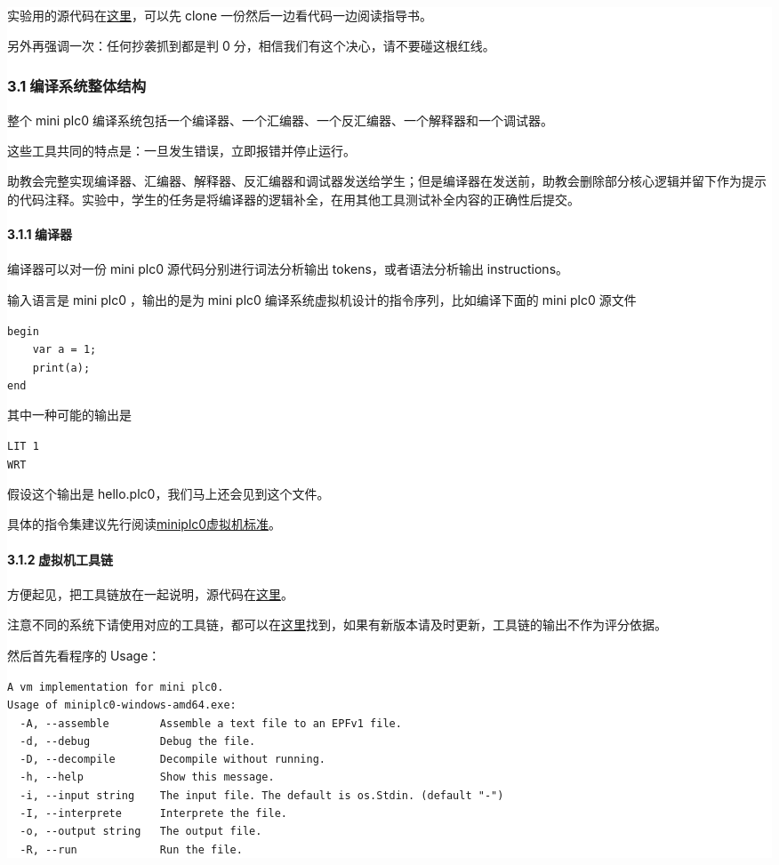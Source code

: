 实验用的源代码在[这里](https://github.com/BUAA-SE-Compiling/miniplc0-compiler)，可以先 clone 一份然后一边看代码一边阅读指导书。

另外再强调一次：任何抄袭抓到都是判 0 分，相信我们有这个决心，请不要碰这根红线。

### 3.1 编译系统整体结构

整个 mini plc0 编译系统包括一个编译器、一个汇编器、一个反汇编器、一个解释器和一个调试器。

这些工具共同的特点是：一旦发生错误，立即报错并停止运行。

助教会完整实现编译器、汇编器、解释器、反汇编器和调试器发送给学生；但是编译器在发送前，助教会删除部分核心逻辑并留下作为提示的代码注释。实验中，学生的任务是将编译器的逻辑补全，在用其他工具测试补全内容的正确性后提交。

#### 3.1.1 编译器

编译器可以对一份 mini plc0 源代码分别进行词法分析输出 tokens，或者语法分析输出 instructions。

输入语言是 mini plc0 ，输出的是为 mini plc0 编译系统虚拟机设计的指令序列，比如编译下面的 mini plc0 源文件

```
begin
    var a = 1;
    print(a);
end
```

其中一种可能的输出是

```
LIT 1
WRT
```

假设这个输出是 hello.plc0，我们马上还会见到这个文件。

具体的指令集建议先行阅读[miniplc0虚拟机标准](https://vm.buaasecompiling.cn)。

#### 3.1.2 虚拟机工具链

方便起见，把工具链放在一起说明，源代码在[这里](https://github.com/BUAA-SE-Compiling/miniplc0-toolchain)。

注意不同的系统下请使用对应的工具链，都可以在[这里](https://github.com/BUAA-SE-Compiling/miniplc0-toolchain/releases)找到，如果有新版本请及时更新，工具链的输出不作为评分依据。

然后首先看程序的 Usage：

```
A vm implementation for mini plc0.
Usage of miniplc0-windows-amd64.exe:
  -A, --assemble        Assemble a text file to an EPFv1 file.
  -d, --debug           Debug the file.
  -D, --decompile       Decompile without running.
  -h, --help            Show this message.
  -i, --input string    The input file. The default is os.Stdin. (default "-")
  -I, --interprete      Interprete the file.
  -o, --output string   The output file.
  -R, --run             Run the file.
```
